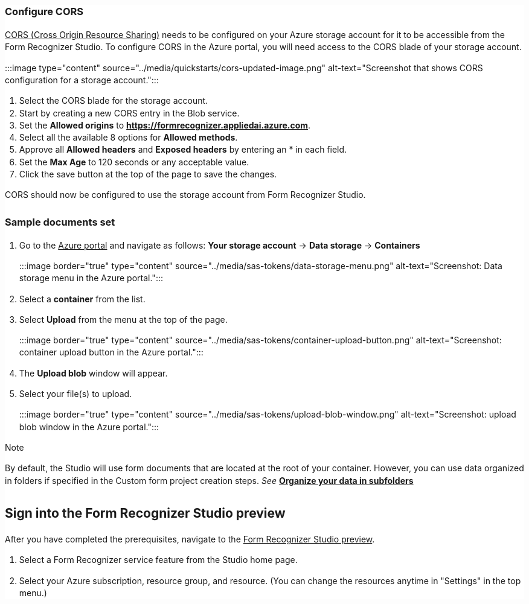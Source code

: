 ### Configure CORS

[CORS (Cross Origin Resource Sharing)](/rest/api/storageservices/cross-origin-resource-sharing--cors--support-for-the-azure-storage-services) needs to be configured on your Azure storage account for it to be accessible from the Form Recognizer Studio. To configure CORS in the Azure portal, you will need access to the CORS blade of your storage account.

:::image type="content" source="../media/quickstarts/cors-updated-image.png" alt-text="Screenshot that shows CORS configuration for a storage account.":::

1. Select the CORS blade for the storage account.
2. Start by creating a new CORS entry in the Blob service.
3. Set the **Allowed origins** to **https://formrecognizer.appliedai.azure.com**.
4. Select all the available 8 options for **Allowed methods**.
5. Approve all **Allowed headers** and **Exposed headers** by entering an * in each field.
6. Set the **Max Age** to 120 seconds or any acceptable value.
7. Click the save button at the top of the page to save the changes.

CORS should now be configured to use the storage account from Form Recognizer Studio.

### Sample documents set

1. Go to the [Azure portal](https://ms.portal.azure.com/#home) and navigate as follows:  **Your storage account** → **Data storage** → **Containers**

   :::image border="true" type="content" source="../media/sas-tokens/data-storage-menu.png" alt-text="Screenshot: Data storage menu in the Azure portal.":::

1. Select a **container** from the list.

1. Select **Upload** from the menu at the top of the page.

    :::image border="true" type="content" source="../media/sas-tokens/container-upload-button.png" alt-text="Screenshot: container upload button in the Azure portal.":::

1. The **Upload blob** window will appear.

1. Select your file(s) to upload.

    :::image border="true" type="content" source="../media/sas-tokens/upload-blob-window.png" alt-text="Screenshot: upload blob window in the Azure portal.":::

> [!NOTE]
> By default, the Studio will use form documents that are located at the root of your container. However, you can use data organized in folders if specified in the Custom form project creation steps. *See* [**Organize your data in subfolders**](../build-training-data-set.md#organize-your-data-in-subfolders-optional)

## Sign into the Form Recognizer Studio preview

After you have completed the prerequisites, navigate to the [Form Recognizer Studio preview](https://formrecognizer.appliedai.azure.com).

1. Select a Form Recognizer service feature from the Studio home page.

1. Select your Azure subscription, resource group, and resource. (You can change the resources anytime in "Settings" in the top menu.)
